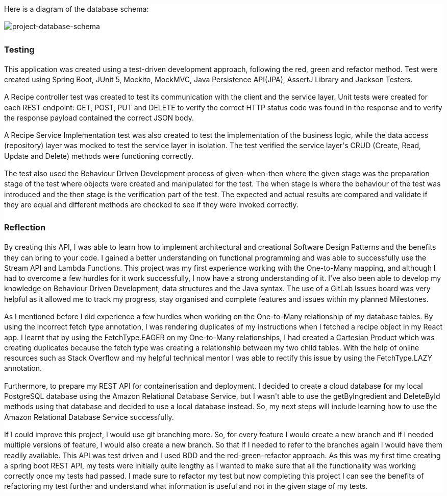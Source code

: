 Here is a diagram of the database schema:

<img src="https://recipeapi-images.s3.eu-west-2.amazonaws.com/DatabaseSchema.png" alt="project-database-schema" width="800"/>

### Testing
This application was created using a test-driven development approach, following the red, green and refactor method. Test were created using Spring Boot, JUnit 5, Mockito, MockMVC, Java Persistence API(JPA), AssertJ Library and Jackson Testers.

A Recipe controller test was created to test its communication with the client and the service layer. Unit tests were created for each REST endpoint: GET, POST, PUT and DELETE to verify the correct HTTP status code was found in the response and to verify the response payload contained the correct JSON body.

A Recipe Service Implementation test was also created to test the implementation of the business logic, while the data access (repository) layer was mocked to test the service layer in isolation. The test verified the service layer's CRUD (Create, Read, Update and Delete) methods were functioning correctly.

The test also used the Behaviour Driven Development process of given-when-then where the given stage was the preparation stage of the test where objects were created and manipulated for the test. The when stage is where the behaviour of the test was introduced and the then stage is the verification part of the test. The expected and actual results are compared and validate if they are equal and different methods are checked to see if they were invoked correctly.

### Reflection
By creating this API, I was able to learn how to implement architectural and creational Software Design Patterns and the benefits they can bring to your code. I gained a better understanding on functional programming and was able to successfully use the Stream API and Lambda Functions. This project was my first experience working with the One-to-Many mapping, and although I had to overcome a few hurdles for it work successfully, I now have a strong understanding of it. I've also been able to develop my knowledge on Behaviour Driven Development, data structures and the Java syntax. The use of a GitLab Issues board was very helpful as it allowed me to track my progress, stay organised and complete features and issues within my planned Milestones.

As I mentioned before I did experience a few hurdles when working on the One-to-Many relationship of my database tables. By using the incorrect fetch type annotation, I was rendering duplicates of my instructions when I fetched a recipe object in my React app. I learnt that by using the FetchType.EAGER on my One-to-Many relationships, I had created a [Cartesian Product](https://quebit.com/askquebit/quebit-products/exploring-the-sql-cartesian-join/#:~:text=In%20SQL%20Server%2C%20the%20cartesian,defined%20between%20the%20two%20tables) which was creating duplicates because the fetch type was creating a relationship between my two child tables. With the help of online resources such as Stack Overflow and my helpful technical mentor I was able to rectify this issue by using the FetchType.LAZY annotation.

Furthermore, to prepare my REST API for containerisation and deployment. I decided to create a cloud database for my local PostgreSQL database using the Amazon Relational Database Service, but I wasn't able to use the getByIngredient and DeleteById methods using that database and decided to use a local database instead. So, my next steps will include learning how to use the Amazon Relational Database Service successfully.

If I could improve this project, I would use git branching more. So, for every feature I would create a new branch and if I needed multiple versions of feature, I would also create a new branch. So that If I needed to refer to the branches again I would have them readily available. This API was test driven and I used BDD and the red-green-refactor approach. As this was my first time creating a spring boot REST API, my tests were initially quite lengthy as I wanted to make sure that all the functionality was working correctly once my tests had passed. I made sure to refactor my test but now completing this project I can see the benefits of refactoring my test further and understand what information is useful and not in the given stage of my tests.
